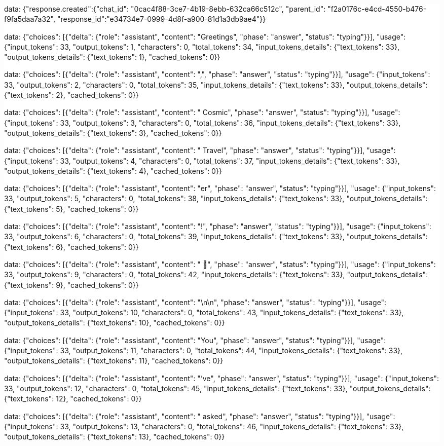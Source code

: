 data: {"response.created":{"chat_id": "0cac4f88-3ce7-4b19-8ebb-632ca66c512c", "parent_id": "f2a0176c-e4cd-4550-b476-f9fa5daa7a32", "response_id":"e34734e7-0999-4d8f-a900-81d1a3db9ae4"}} 

data: {"choices": [{"delta": {"role": "assistant", "content": "Greetings", "phase": "answer", "status": "typing"}}], "usage": {"input_tokens": 33, "output_tokens": 1, "characters": 0, "total_tokens": 34, "input_tokens_details": {"text_tokens": 33}, "output_tokens_details": {"text_tokens": 1}, "cached_tokens": 0}}

data: {"choices": [{"delta": {"role": "assistant", "content": ",", "phase": "answer", "status": "typing"}}], "usage": {"input_tokens": 33, "output_tokens": 2, "characters": 0, "total_tokens": 35, "input_tokens_details": {"text_tokens": 33}, "output_tokens_details": {"text_tokens": 2}, "cached_tokens": 0}}

data: {"choices": [{"delta": {"role": "assistant", "content": " Cosmic", "phase": "answer", "status": "typing"}}], "usage": {"input_tokens": 33, "output_tokens": 3, "characters": 0, "total_tokens": 36, "input_tokens_details": {"text_tokens": 33}, "output_tokens_details": {"text_tokens": 3}, "cached_tokens": 0}}

data: {"choices": [{"delta": {"role": "assistant", "content": " Travel", "phase": "answer", "status": "typing"}}], "usage": {"input_tokens": 33, "output_tokens": 4, "characters": 0, "total_tokens": 37, "input_tokens_details": {"text_tokens": 33}, "output_tokens_details": {"text_tokens": 4}, "cached_tokens": 0}}

data: {"choices": [{"delta": {"role": "assistant", "content": "er", "phase": "answer", "status": "typing"}}], "usage": {"input_tokens": 33, "output_tokens": 5, "characters": 0, "total_tokens": 38, "input_tokens_details": {"text_tokens": 33}, "output_tokens_details": {"text_tokens": 5}, "cached_tokens": 0}}

data: {"choices": [{"delta": {"role": "assistant", "content": "!", "phase": "answer", "status": "typing"}}], "usage": {"input_tokens": 33, "output_tokens": 6, "characters": 0, "total_tokens": 39, "input_tokens_details": {"text_tokens": 33}, "output_tokens_details": {"text_tokens": 6}, "cached_tokens": 0}}

data: {"choices": [{"delta": {"role": "assistant", "content": " 🌌", "phase": "answer", "status": "typing"}}], "usage": {"input_tokens": 33, "output_tokens": 9, "characters": 0, "total_tokens": 42, "input_tokens_details": {"text_tokens": 33}, "output_tokens_details": {"text_tokens": 9}, "cached_tokens": 0}}

data: {"choices": [{"delta": {"role": "assistant", "content": "\n\n", "phase": "answer", "status": "typing"}}], "usage": {"input_tokens": 33, "output_tokens": 10, "characters": 0, "total_tokens": 43, "input_tokens_details": {"text_tokens": 33}, "output_tokens_details": {"text_tokens": 10}, "cached_tokens": 0}}

data: {"choices": [{"delta": {"role": "assistant", "content": "You", "phase": "answer", "status": "typing"}}], "usage": {"input_tokens": 33, "output_tokens": 11, "characters": 0, "total_tokens": 44, "input_tokens_details": {"text_tokens": 33}, "output_tokens_details": {"text_tokens": 11}, "cached_tokens": 0}}

data: {"choices": [{"delta": {"role": "assistant", "content": "’ve", "phase": "answer", "status": "typing"}}], "usage": {"input_tokens": 33, "output_tokens": 12, "characters": 0, "total_tokens": 45, "input_tokens_details": {"text_tokens": 33}, "output_tokens_details": {"text_tokens": 12}, "cached_tokens": 0}}

data: {"choices": [{"delta": {"role": "assistant", "content": " asked", "phase": "answer", "status": "typing"}}], "usage": {"input_tokens": 33, "output_tokens": 13, "characters": 0, "total_tokens": 46, "input_tokens_details": {"text_tokens": 33}, "output_tokens_details": {"text_tokens": 13}, "cached_tokens": 0}}
